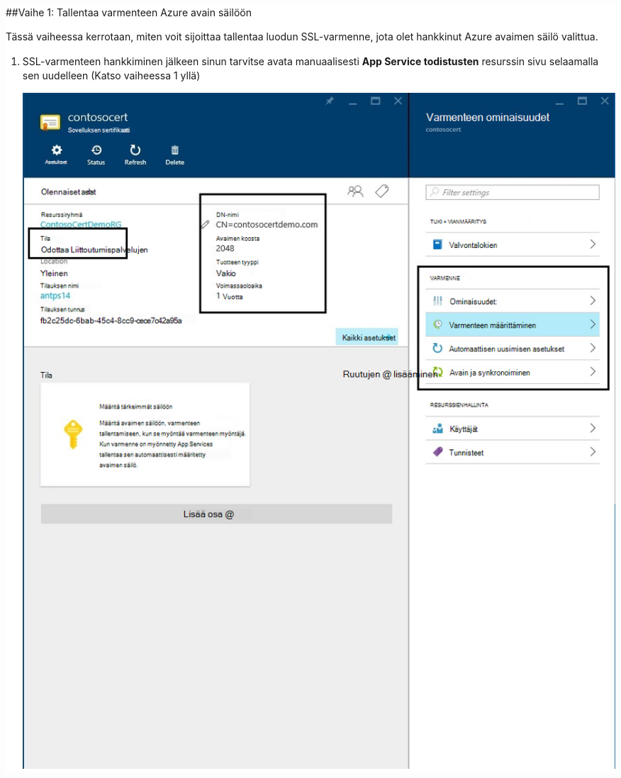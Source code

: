 ##<a name="bkmk_StoreKeyVault"></a>Vaihe 1: Tallentaa varmenteen Azure avain säilöön

Tässä vaiheessa kerrotaan, miten voit sijoittaa tallentaa luodun SSL-varmenne, jota olet hankkinut Azure avaimen säilö valittua.

1.  SSL-varmenteen hankkiminen jälkeen sinun tarvitse avata manuaalisesti **App Service todistusten** resurssin sivu selaamalla sen uudelleen (Katso vaiheessa 1 yllä)   

    ![Lisää kuva, haluatko tallentaa KV](./media/app-service-web-purchase-ssl-web-site/ReadyKV.jpg)

